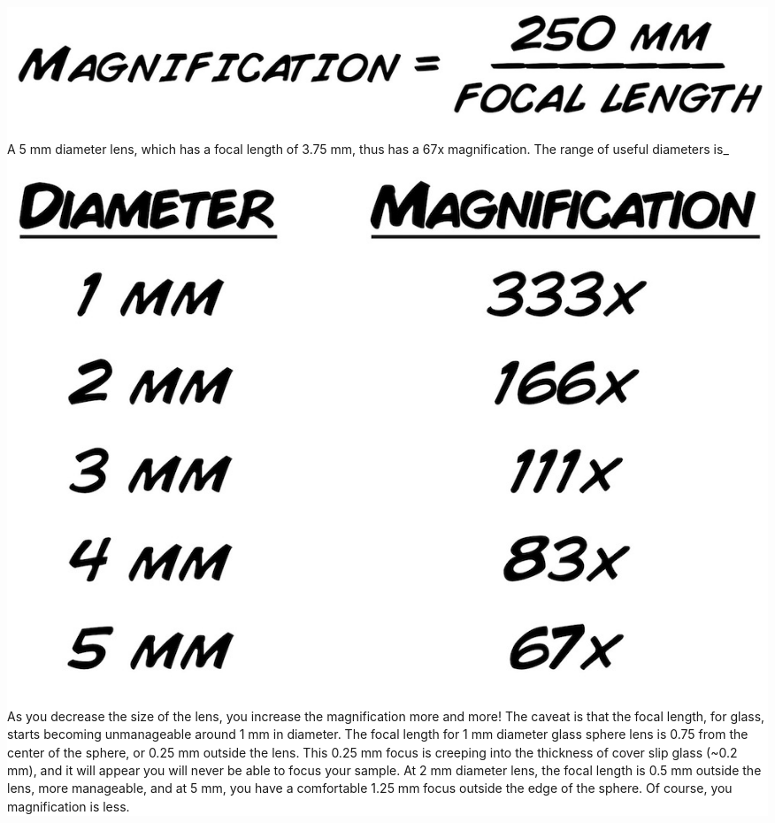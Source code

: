 [ ![](./img/Equation_Magnification.jpg)](./img/Equation_Magnification.jpg)

A 5 mm diameter lens, which has a focal length of 3.75 mm, thus has a 67x
magnification. The range of useful diameters is_

[
![](./img/Magnification_Calculations.jpg)](./img/Magnification_Calculations.jpg)

As you decrease the size of the lens, you increase the magnification more and
more! The caveat is that the focal length, for glass, starts becoming
unmanageable around 1 mm in diameter. The focal length for 1 mm diameter glass
sphere lens is 0.75 from the center of the sphere, or 0.25 mm outside the
lens. This 0.25 mm focus is creeping into the thickness of cover slip glass
(~0.2 mm), and it will appear you will never be able to focus your sample. At
2 mm diameter lens, the focal length is 0.5 mm outside the lens, more
manageable, and at 5 mm, you have a comfortable 1.25 mm focus outside the edge
of the sphere. Of course, you magnification is less.
